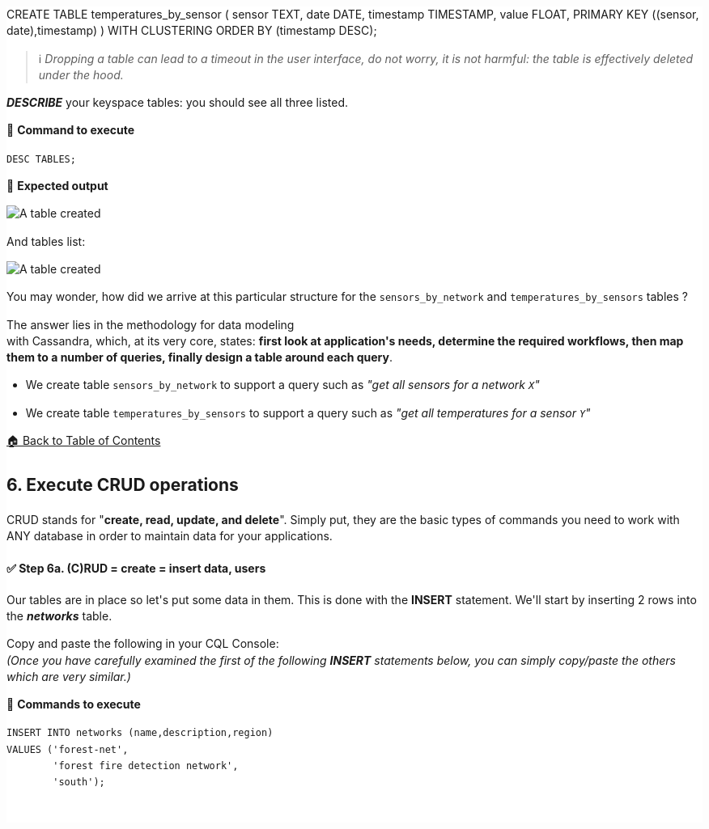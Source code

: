 CREATE TABLE temperatures_by_sensor (
  sensor TEXT,
  date DATE,
  timestamp TIMESTAMP,
  value FLOAT,
  PRIMARY KEY ((sensor, date),timestamp)
) WITH CLUSTERING ORDER BY (timestamp DESC);
</code></pre>
<blockquote>
<p>ℹ️ <em>Dropping a table can lead to a timeout in the user interface, do not worry, it is not harmful: the table is effectively deleted under the hood.</em></p>
</blockquote>
<p><strong><em>DESCRIBE</em></strong> your keyspace tables: you should see all three listed.</p>
<p>📘 <strong>Command to execute</strong></p>
<pre lang="sql"><code>DESC TABLES;
</code></pre>
<p>📗 <strong>Expected output</strong></p>
<p><img src="https://github.com/datastaxdevs/workshop-cassandra-fundamentals/raw/master/images/cql/04_post_tables_created.png" alt="A table created" /></p>
<p>And tables list:</p>
<p><img src="https://github.com/datastaxdevs/workshop-cassandra-fundamentals/raw/master/images/cql/04_post_tables_created_2.png" alt="A table created" /></p>
<p>You may wonder, how did we arrive at this particular structure for the <code>sensors_by_network</code> and <code>temperatures_by_sensors</code> tables ?</p>
<p>The answer lies in the methodology for data modeling<br />
with Cassandra, which, at its very core, states: <strong>first look at application's needs, determine the required workflows, then map them to a number of queries, finally design a table around each query</strong>.</p>
<ul>
<li>
<p>We create table <code>sensors_by_network</code> to support a query such as <em>&quot;get all sensors for a network <code>X</code>&quot;</em></p>
</li>
<li>
<p>We create table <code>temperatures_by_sensors</code> to support a query such as <em>&quot;get all temperatures for a sensor <code>Y</code>&quot;</em></p>
</li>
</ul>
<p><a href="#table-of-contents" target="_blank">🏠 Back to Table of Contents</a></p>
<h2><a class="anchor" aria-hidden="true" id="6-execute-crud-operations"> </a>6. Execute CRUD operations</h2>
<p>CRUD stands for &quot;<strong>create, read, update, and delete</strong>&quot;. Simply put, they are the basic types of commands you need to work with ANY database in order to maintain data for your applications.</p>
<h4><a class="anchor" aria-hidden="true" id="step-6a-c-rud-create-insert-data-users"> </a>✅ Step 6a. (C)RUD = create = insert data, users</h4>
<p>Our tables are in place so let's put some data in them. This is done with the <strong>INSERT</strong> statement. We'll start by inserting 2 rows into the <strong><em>networks</em></strong> table.</p>
<p>Copy and paste the following in your CQL Console:<br />
<em>(Once you have carefully examined the first of the following <strong>INSERT</strong> statements below, you can simply copy/paste the others which are very similar.)</em></p>
<p>📘 <strong>Commands to execute</strong></p>
<pre lang="sql"><code>INSERT INTO networks (name,description,region)
VALUES ('forest-net',
        'forest fire detection network',
        'south');
